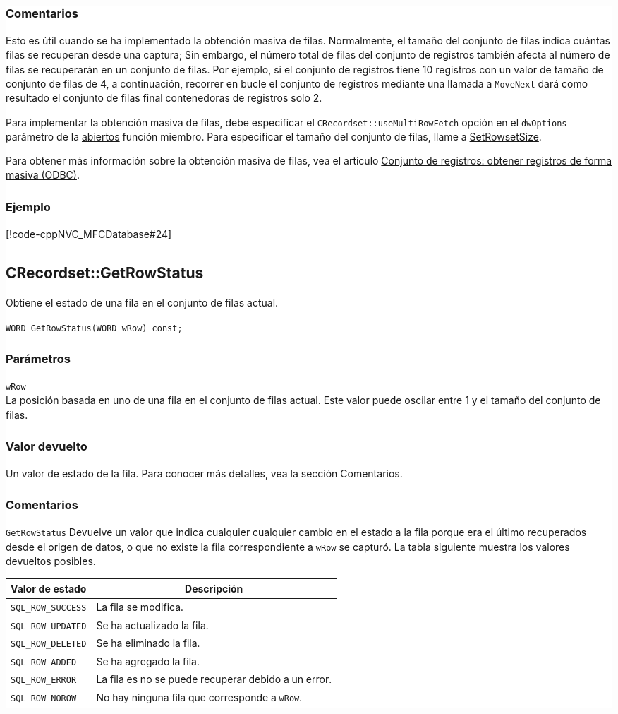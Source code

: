 ### <a name="remarks"></a>Comentarios  
 Esto es útil cuando se ha implementado la obtención masiva de filas. Normalmente, el tamaño del conjunto de filas indica cuántas filas se recuperan desde una captura; Sin embargo, el número total de filas del conjunto de registros también afecta al número de filas se recuperarán en un conjunto de filas. Por ejemplo, si el conjunto de registros tiene 10 registros con un valor de tamaño de conjunto de filas de 4, a continuación, recorrer en bucle el conjunto de registros mediante una llamada a `MoveNext` dará como resultado el conjunto de filas final contenedoras de registros solo 2.  
  
 Para implementar la obtención masiva de filas, debe especificar el `CRecordset::useMultiRowFetch` opción en el `dwOptions` parámetro de la [abiertos](#open) función miembro. Para especificar el tamaño del conjunto de filas, llame a [SetRowsetSize](#setrowsetsize).  
  
 Para obtener más información sobre la obtención masiva de filas, vea el artículo [Conjunto de registros: obtener registros de forma masiva (ODBC)](../../data/odbc/recordset-fetching-records-in-bulk-odbc.md).  
  
### <a name="example"></a>Ejemplo  
 [!code-cpp[NVC_MFCDatabase#24](../../mfc/codesnippet/cpp/crecordset-class_8.cpp)]  
  
##  <a name="getrowstatus"></a>  CRecordset::GetRowStatus  
 Obtiene el estado de una fila en el conjunto de filas actual.  
  
```  
WORD GetRowStatus(WORD wRow) const;  
```  
  
### <a name="parameters"></a>Parámetros  
 `wRow`  
 La posición basada en uno de una fila en el conjunto de filas actual. Este valor puede oscilar entre 1 y el tamaño del conjunto de filas.  
  
### <a name="return-value"></a>Valor devuelto  
 Un valor de estado de la fila. Para conocer más detalles, vea la sección Comentarios.  
  
### <a name="remarks"></a>Comentarios  
 `GetRowStatus` Devuelve un valor que indica cualquier cualquier cambio en el estado a la fila porque era el último recuperados desde el origen de datos, o que no existe la fila correspondiente a `wRow` se capturó. La tabla siguiente muestra los valores devueltos posibles.  
  
|Valor de estado|Descripción|  
|------------------|-----------------|  
|`SQL_ROW_SUCCESS`|La fila se modifica.|  
|`SQL_ROW_UPDATED`|Se ha actualizado la fila.|  
|`SQL_ROW_DELETED`|Se ha eliminado la fila.|  
|`SQL_ROW_ADDED`|Se ha agregado la fila.|  
|`SQL_ROW_ERROR`|La fila es no se puede recuperar debido a un error.|  
|`SQL_ROW_NOROW`|No hay ninguna fila que corresponde a `wRow`.|  
  